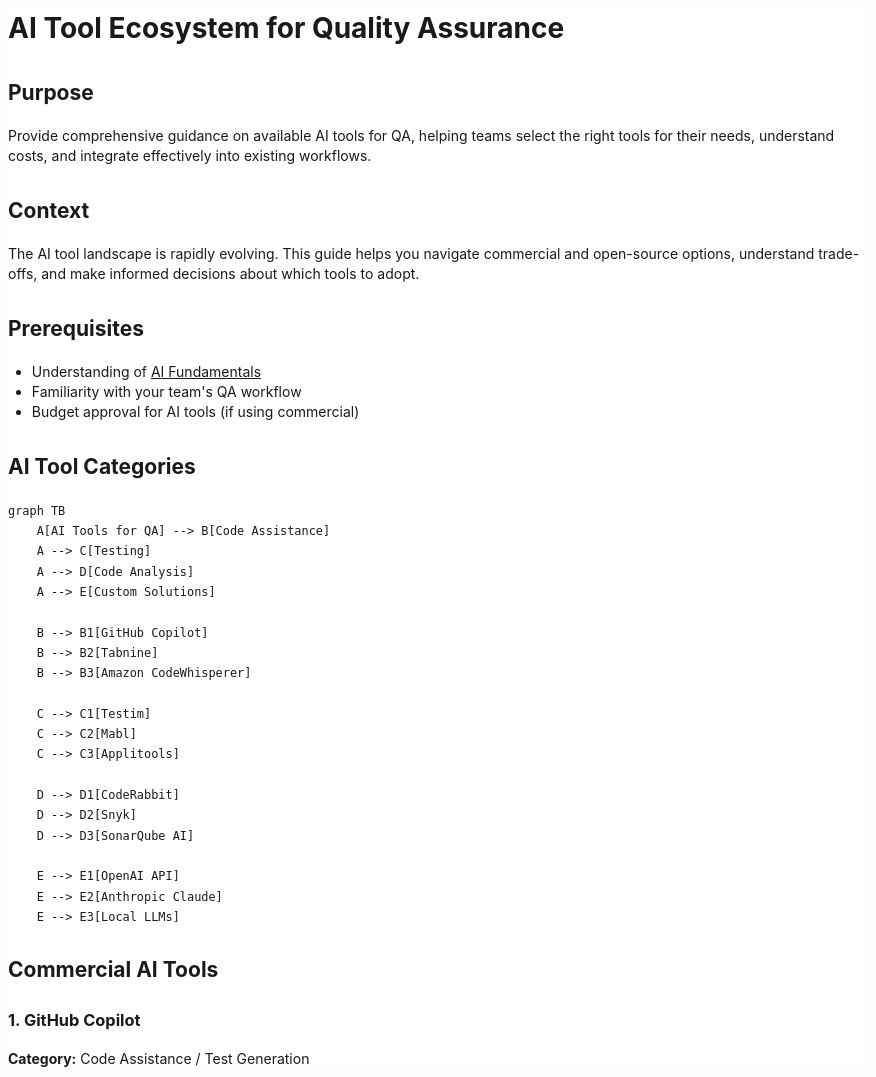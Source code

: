 # AI Tool Ecosystem for Quality Assurance

## Purpose

Provide comprehensive guidance on available AI tools for QA, helping teams select the right tools for their needs, understand costs, and integrate effectively into existing workflows.

## Context

The AI tool landscape is rapidly evolving. This guide helps you navigate commercial and open-source options, understand trade-offs, and make informed decisions about which tools to adopt.

## Prerequisites

- Understanding of [AI Fundamentals](ai-fundamentals.md)
- Familiarity with your team's QA workflow
- Budget approval for AI tools (if using commercial)

## AI Tool Categories

```mermaid
graph TB
    A[AI Tools for QA] --> B[Code Assistance]
    A --> C[Testing]
    A --> D[Code Analysis]
    A --> E[Custom Solutions]

    B --> B1[GitHub Copilot]
    B --> B2[Tabnine]
    B --> B3[Amazon CodeWhisperer]

    C --> C1[Testim]
    C --> C2[Mabl]
    C --> C3[Applitools]

    D --> D1[CodeRabbit]
    D --> D2[Snyk]
    D --> D3[SonarQube AI]

    E --> E1[OpenAI API]
    E --> E2[Anthropic Claude]
    E --> E3[Local LLMs]
```

## Commercial AI Tools

### 1. GitHub Copilot

**Category:** Code Assistance / Test Generation
